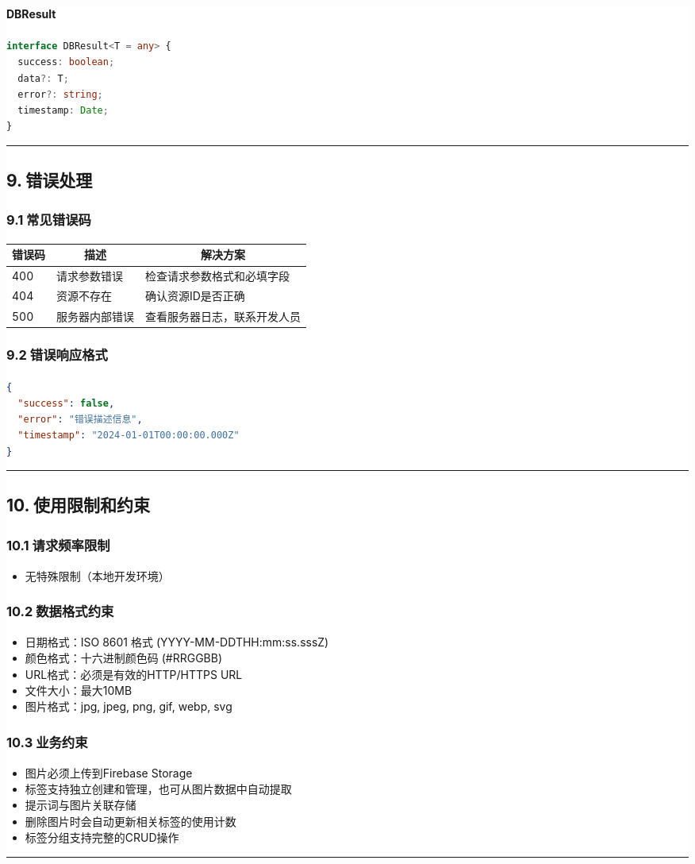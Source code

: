 #### DBResult
```typescript
interface DBResult<T = any> {
  success: boolean;
  data?: T;
  error?: string;
  timestamp: Date;
}
```

---

## 9. 错误处理

### 9.1 常见错误码

| 错误码 | 描述 | 解决方案 |
|--------|------|----------|
| 400 | 请求参数错误 | 检查请求参数格式和必填字段 |
| 404 | 资源不存在 | 确认资源ID是否正确 |
| 500 | 服务器内部错误 | 查看服务器日志，联系开发人员 |

### 9.2 错误响应格式

```json
{
  "success": false,
  "error": "错误描述信息",
  "timestamp": "2024-01-01T00:00:00.000Z"
}
```

---

## 10. 使用限制和约束

### 10.1 请求频率限制
- 无特殊限制（本地开发环境）

### 10.2 数据格式约束
- 日期格式：ISO 8601 格式 (YYYY-MM-DDTHH:mm:ss.sssZ)
- 颜色格式：十六进制颜色码 (#RRGGBB)
- URL格式：必须是有效的HTTP/HTTPS URL
- 文件大小：最大10MB
- 图片格式：jpg, jpeg, png, gif, webp, svg

### 10.3 业务约束
- 图片必须上传到Firebase Storage
- 标签支持独立创建和管理，也可从图片数据中自动提取
- 提示词与图片关联存储
- 删除图片时会自动更新相关标签的使用计数
- 标签分组支持完整的CRUD操作

---